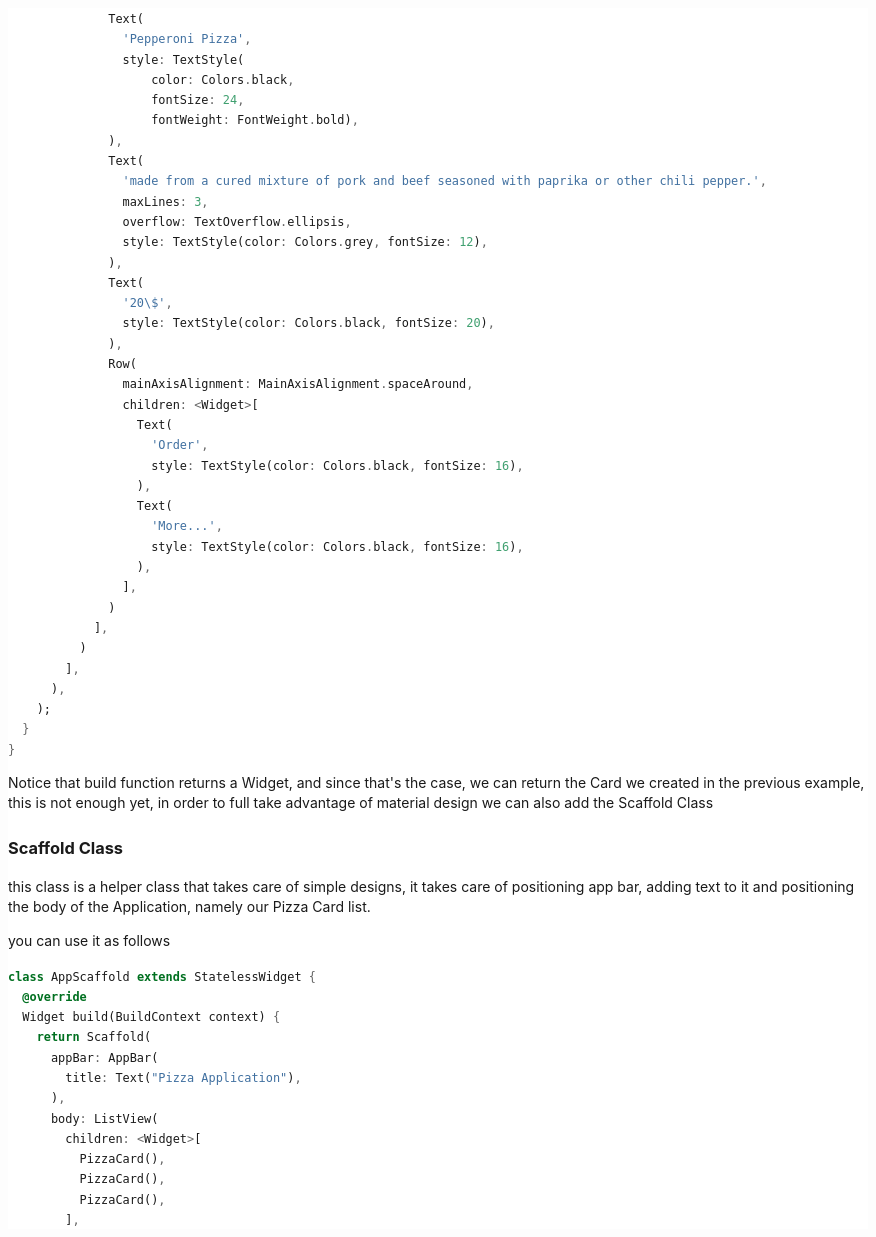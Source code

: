 ```dart
              Text(
                'Pepperoni Pizza',
                style: TextStyle(
                    color: Colors.black,
                    fontSize: 24,
                    fontWeight: FontWeight.bold),
              ),
              Text(
                'made from a cured mixture of pork and beef seasoned with paprika or other chili pepper.',
                maxLines: 3,
                overflow: TextOverflow.ellipsis,
                style: TextStyle(color: Colors.grey, fontSize: 12),
              ),
              Text(
                '20\$',
                style: TextStyle(color: Colors.black, fontSize: 20),
              ),
              Row(
                mainAxisAlignment: MainAxisAlignment.spaceAround,
                children: <Widget>[
                  Text(
                    'Order',
                    style: TextStyle(color: Colors.black, fontSize: 16),
                  ),
                  Text(
                    'More...',
                    style: TextStyle(color: Colors.black, fontSize: 16),
                  ),
                ],
              )
            ],
          )
        ],
      ),
    );
  }
}
```

Notice that build function returns a Widget, and since that's the case, we can return the Card we created in the previous example, this is not enough yet, in order to full take advantage of material design we can also add the Scaffold Class

### Scaffold Class

this class is a helper class that takes care of simple designs, it takes care of positioning app bar, adding text to it and positioning the body of the Application, namely our Pizza Card list.

you can use it as follows

```dart
class AppScaffold extends StatelessWidget {
  @override
  Widget build(BuildContext context) {
    return Scaffold(
      appBar: AppBar(
        title: Text("Pizza Application"),
      ),
      body: ListView(
        children: <Widget>[
          PizzaCard(),
          PizzaCard(),
          PizzaCard(),
        ],
```
